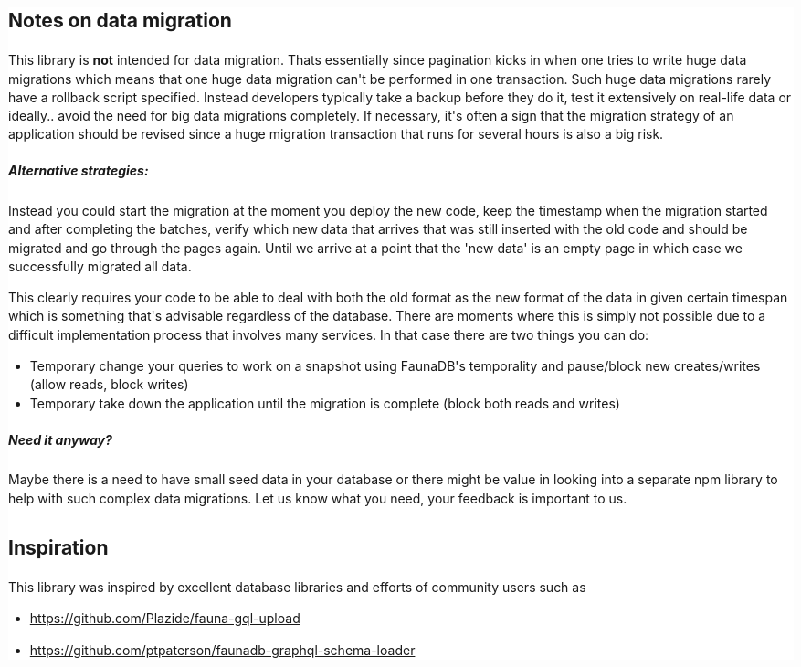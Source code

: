 ## Notes on data migration

This library is **not** intended for data migration. Thats essentially since pagination kicks in when one tries to write huge data migrations which means that one huge data migration can't be performed in one transaction. Such huge data migrations rarely have a rollback script specified. Instead developers typically take a backup before they do it, test it extensively on real-life data or ideally.. avoid the need for big data migrations completely. If necessary, it's often a sign that the migration strategy of an application should be revised since a huge migration transaction that runs for several hours is also a big risk.

##### Alternative strategies:

Instead you could start the migration at the moment you deploy the new code, keep the timestamp when the migration started and after completing the batches, verify which new data that arrives that was still inserted with the old code and should be migrated and go through the pages again. Until we arrive at a point that the 'new data' is an empty page in which case we successfully migrated all data.

This clearly requires your code to be able to deal with both the old format as the new format of the data in given certain timespan which is something that's advisable regardless of the database. There are moments where this is simply not possible due to a difficult implementation process that involves many services. In that case there are two things you can do:

- Temporary change your queries to work on a snapshot using FaunaDB's temporality and pause/block new creates/writes (allow reads, block writes)
- Temporary take down the application until the migration is complete
  (block both reads and writes)

##### Need it anyway?

Maybe there is a need to have small seed data in your database or there might be value in looking into a separate npm library to help with such complex data migrations. Let us know what you need, your feedback is important to us.

## Inspiration

This library was inspired by excellent database libraries and efforts of community users such as

- https://github.com/Plazide/fauna-gql-upload

- https://github.com/ptpaterson/faunadb-graphql-schema-loader
